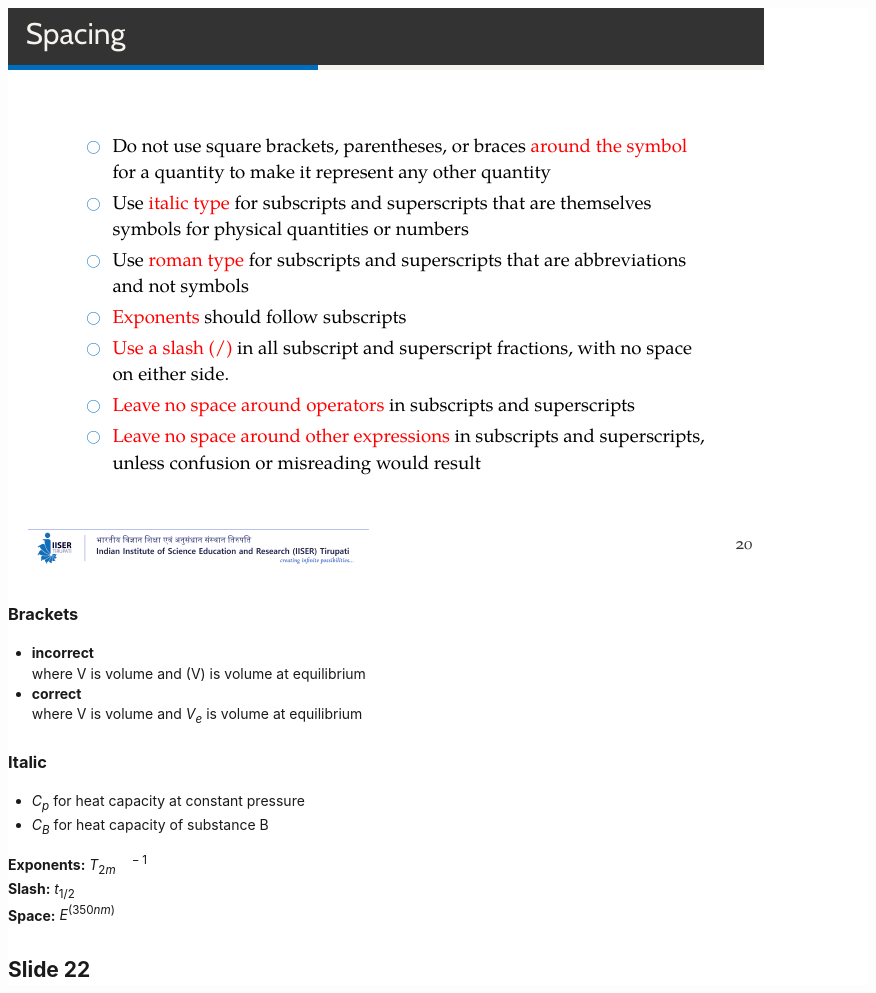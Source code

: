 ![](sli/talk-21.png)

### Brackets

* **incorrect**  
where V is volume and (V) is volume at equilibrium  
* **correct**   
where V is volume and $V_e$ is volume at equilibrium

### Italic

* $C_p$ for heat capacity at constant pressure  
* $C_B$ for heat capacity of substance B

**Exponents:** $T_{2m}^{~~~~-1}$   
**Slash:** $t_{1/2}$  
**Space:** $E^{(350nm)}$

## Slide 22
